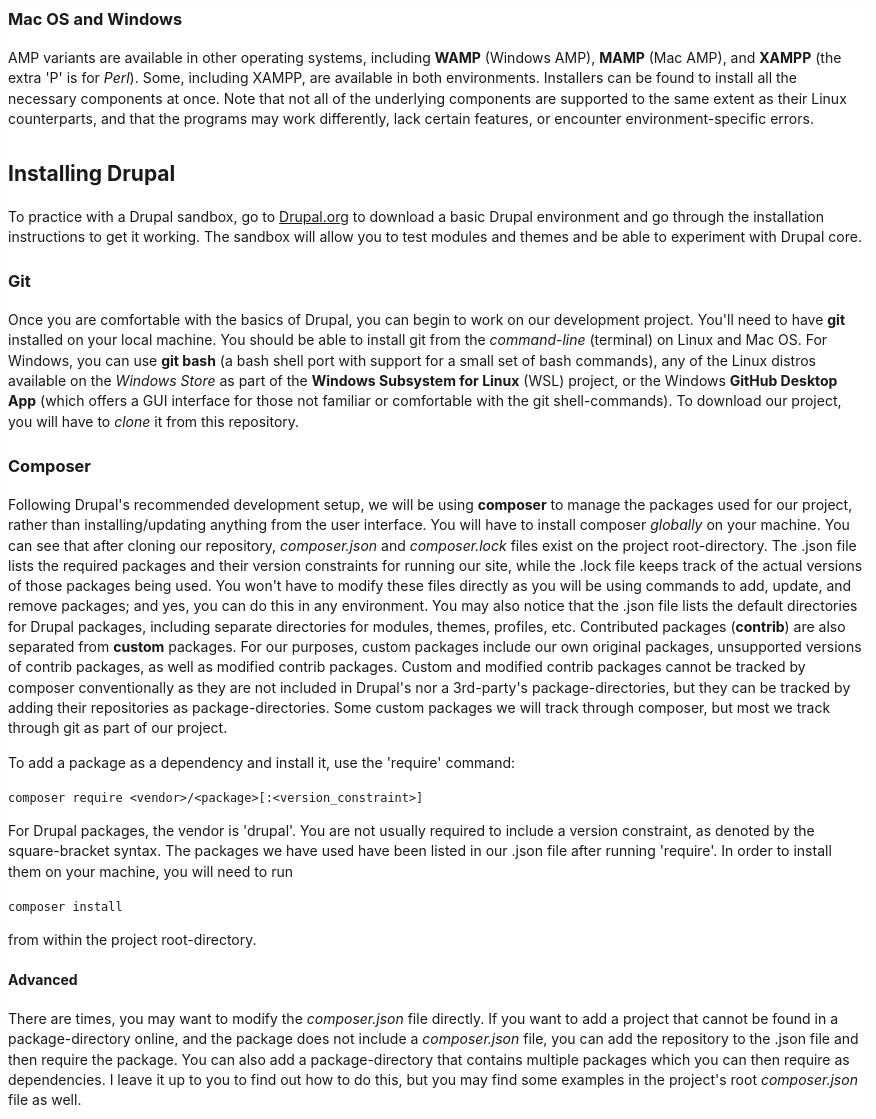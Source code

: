 ### Mac OS and Windows
AMP variants are available in other operating systems, including **WAMP** (Windows AMP), **MAMP** (Mac AMP), and **XAMPP** (the extra 'P' is for _Perl_). Some, including XAMPP, are available in both environments. Installers can be found to install all the necessary components at once. Note that not all of the underlying components are supported to the same extent as their Linux counterparts, and that the programs may work differently, lack certain features, or encounter environment-specific errors.

## Installing Drupal
To practice with a Drupal sandbox, go to [Drupal.org][drupal] to download a basic Drupal environment and go through the installation instructions to get it working. The sandbox will allow you to test modules and themes and be able to experiment with Drupal core.

### Git
Once you are comfortable with the basics of Drupal, you can begin to work on our development project. You'll need to have **git** installed on your local machine. You should be able to install git from the _command-line_ (terminal) on Linux and Mac OS. For Windows, you can use **git bash** (a bash shell port with support for a small set of bash commands), any of the Linux distros available on the _Windows Store_ as part of the **Windows Subsystem for Linux** (WSL) project, or the Windows **GitHub Desktop App** (which offers a GUI interface for those not familiar or comfortable with the git shell-commands). To download our project, you will have to _clone_ it from this repository.

### Composer
Following Drupal's recommended development setup, we will be using **composer** to manage the packages used for our project, rather than installing/updating anything from the user interface. You will have to install composer _globally_ on your machine. You can see that after cloning our repository, _composer.json_ and _composer.lock_ files exist on the project root-directory. The .json file lists the required packages and their version constraints for running our site, while the .lock file keeps track of the actual versions of those packages being used. You won't have to modify these files directly as you will be using commands to add, update, and remove packages; and yes, you can do this in any environment. You may also notice that the .json file lists the default directories for Drupal packages, including separate directories for modules, themes, profiles, etc. Contributed packages (**contrib**) are also separated from **custom** packages. For our purposes, custom packages include our own original packages, unsupported versions of contrib packages, as well as modified contrib packages. Custom and modified contrib packages cannot be tracked by composer conventionally as they are not included in Drupal's nor a 3rd-party's package-directories, but they can be tracked by adding their repositories as package-directories. Some custom packages we will track through composer, but most we track through git as part of our project.

To add a package as a dependency and install it, use the 'require' command:

`composer require <vendor>/<package>[:<version_constraint>]`

For Drupal packages, the vendor is 'drupal'. You are not usually required to include a version constraint, as denoted by the square-bracket syntax. The packages we have used have been listed in our .json file after running 'require'. In order to install them on your machine, you will need to run

`composer install`

from within the project root-directory.

#### Advanced
There are times, you may want to modify the _composer.json_ file directly. If you want to add a project that cannot be found in a package-directory online, and the package does not include a _composer.json_ file, you can add the repository to the .json file and then require the package. You can also add a package-directory that contains multiple packages which you can then require as dependencies. I leave it up to you to find out how to do this, but you may find some examples in the project's root _composer.json_ file as well.


[drupal]: https://www.drupal.org
[bootstrap]: https://www.drupal.org/project/bootstrap